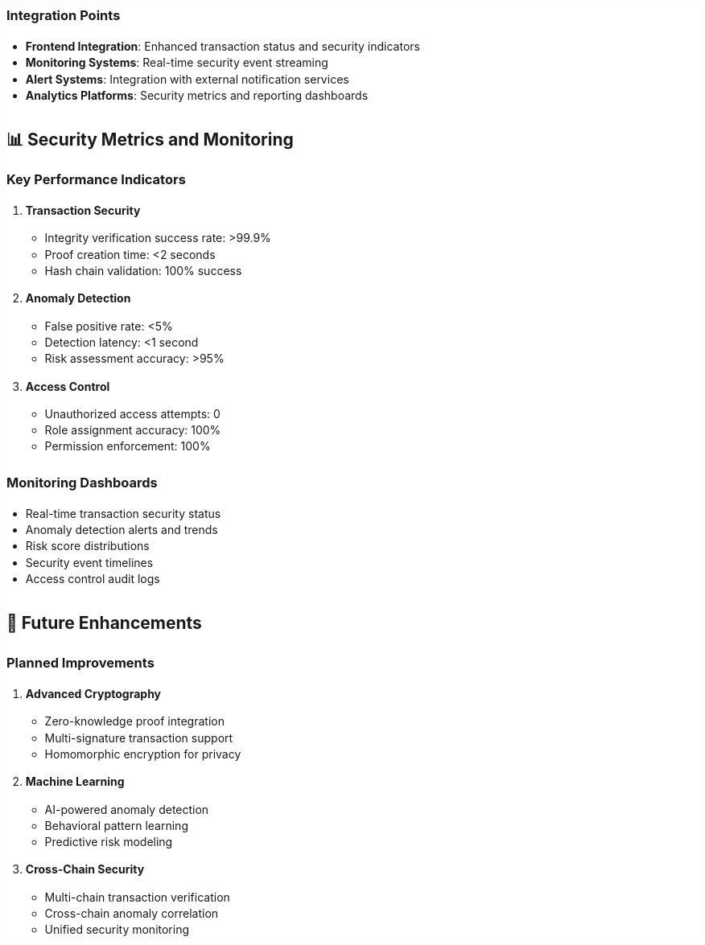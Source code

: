 ### Integration Points

- **Frontend Integration**: Enhanced transaction status and security indicators
- **Monitoring Systems**: Real-time security event streaming
- **Alert Systems**: Integration with external notification services
- **Analytics Platforms**: Security metrics and reporting dashboards

## 📊 Security Metrics and Monitoring

### Key Performance Indicators

1. **Transaction Security**
   - Integrity verification success rate: >99.9%
   - Proof creation time: <2 seconds
   - Hash chain validation: 100% success

2. **Anomaly Detection**
   - False positive rate: <5%
   - Detection latency: <1 second
   - Risk assessment accuracy: >95%

3. **Access Control**
   - Unauthorized access attempts: 0
   - Role assignment accuracy: 100%
   - Permission enforcement: 100%

### Monitoring Dashboards

- Real-time transaction security status
- Anomaly detection alerts and trends
- Risk score distributions
- Security event timelines
- Access control audit logs

## 🔮 Future Enhancements

### Planned Improvements

1. **Advanced Cryptography**
   - Zero-knowledge proof integration
   - Multi-signature transaction support
   - Homomorphic encryption for privacy

2. **Machine Learning**
   - AI-powered anomaly detection
   - Behavioral pattern learning
   - Predictive risk modeling

3. **Cross-Chain Security**
   - Multi-chain transaction verification
   - Cross-chain anomaly correlation
   - Unified security monitoring
